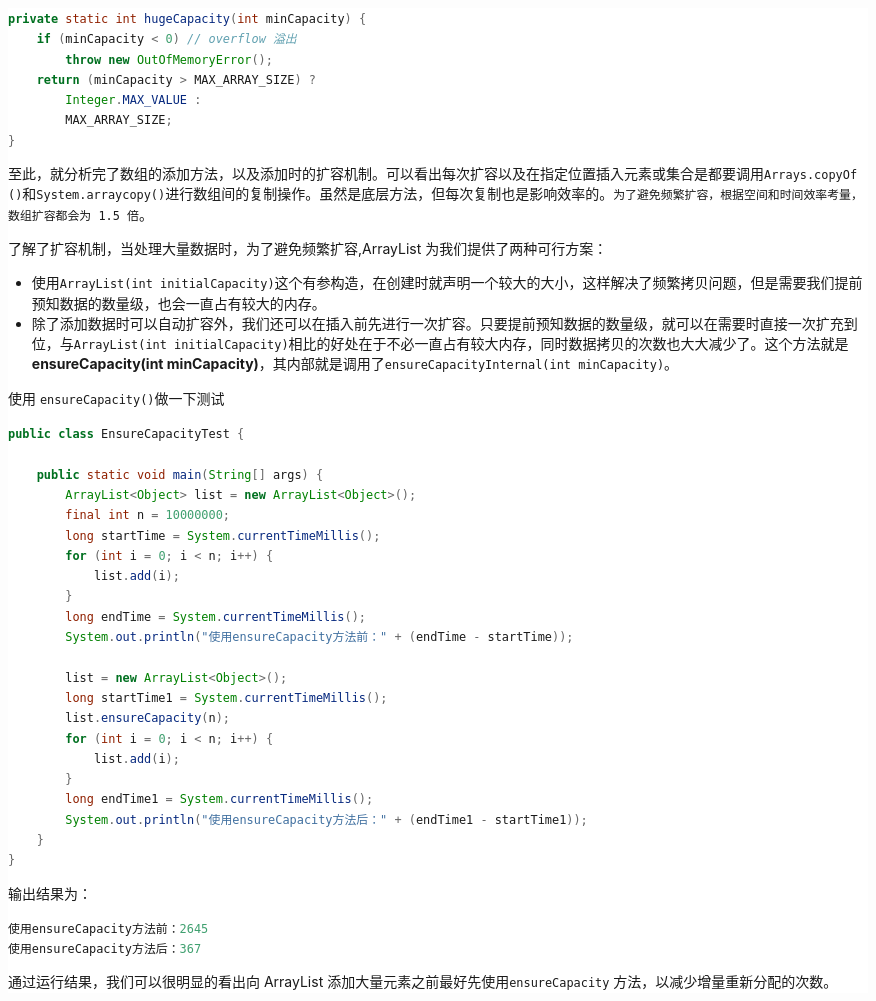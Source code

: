 ```java
private static int hugeCapacity(int minCapacity) {
    if (minCapacity < 0) // overflow 溢出
        throw new OutOfMemoryError();
    return (minCapacity > MAX_ARRAY_SIZE) ?
        Integer.MAX_VALUE :
        MAX_ARRAY_SIZE;
}
```

至此，就分析完了数组的添加方法，以及添加时的扩容机制。可以看出每次扩容以及在指定位置插入元素或集合是都要调用`Arrays.copyOf()`和`System.arraycopy()`进行数组间的复制操作。虽然是底层方法，但每次复制也是影响效率的。`为了避免频繁扩容，根据空间和时间效率考量，数组扩容都会为 1.5 倍`。

了解了扩容机制，当处理大量数据时，为了避免频繁扩容,ArrayList 为我们提供了两种可行方案：

- 使用`ArrayList(int initialCapacity)`这个有参构造，在创建时就声明一个较大的大小，这样解决了频繁拷贝问题，但是需要我们提前预知数据的数量级，也会一直占有较大的内存。
- 除了添加数据时可以自动扩容外，我们还可以在插入前先进行一次扩容。只要提前预知数据的数量级，就可以在需要时直接一次扩充到位，与`ArrayList(int initialCapacity)`相比的好处在于不必一直占有较大内存，同时数据拷贝的次数也大大减少了。这个方法就是**ensureCapacity(int minCapacity)**，其内部就是调用了`ensureCapacityInternal(int minCapacity)`。

使用 `ensureCapacity()`做一下测试

```java
public class EnsureCapacityTest {

    public static void main(String[] args) {
        ArrayList<Object> list = new ArrayList<Object>();
        final int n = 10000000;
        long startTime = System.currentTimeMillis();
        for (int i = 0; i < n; i++) {
            list.add(i);
        }
        long endTime = System.currentTimeMillis();
        System.out.println("使用ensureCapacity方法前：" + (endTime - startTime));

        list = new ArrayList<Object>();
        long startTime1 = System.currentTimeMillis();
        list.ensureCapacity(n);
        for (int i = 0; i < n; i++) {
            list.add(i);
        }
        long endTime1 = System.currentTimeMillis();
        System.out.println("使用ensureCapacity方法后：" + (endTime1 - startTime1));
    }
}
```

输出结果为：

```java
使用ensureCapacity方法前：2645
使用ensureCapacity方法后：367
```

通过运行结果，我们可以很明显的看出向 ArrayList 添加大量元素之前最好先使用`ensureCapacity` 方法，以减少增量重新分配的次数。
